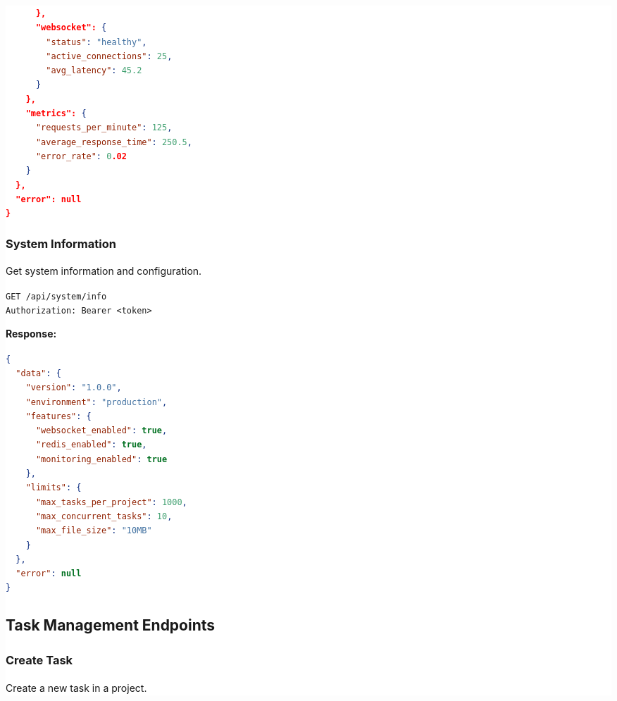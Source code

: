 ```json
      },
      "websocket": {
        "status": "healthy",
        "active_connections": 25,
        "avg_latency": 45.2
      }
    },
    "metrics": {
      "requests_per_minute": 125,
      "average_response_time": 250.5,
      "error_rate": 0.02
    }
  },
  "error": null
}
```

### System Information
Get system information and configuration.

```http
GET /api/system/info
Authorization: Bearer <token>
```

**Response:**
```json
{
  "data": {
    "version": "1.0.0",
    "environment": "production",
    "features": {
      "websocket_enabled": true,
      "redis_enabled": true,
      "monitoring_enabled": true
    },
    "limits": {
      "max_tasks_per_project": 1000,
      "max_concurrent_tasks": 10,
      "max_file_size": "10MB"
    }
  },
  "error": null
}
```

## Task Management Endpoints

### Create Task
Create a new task in a project.
